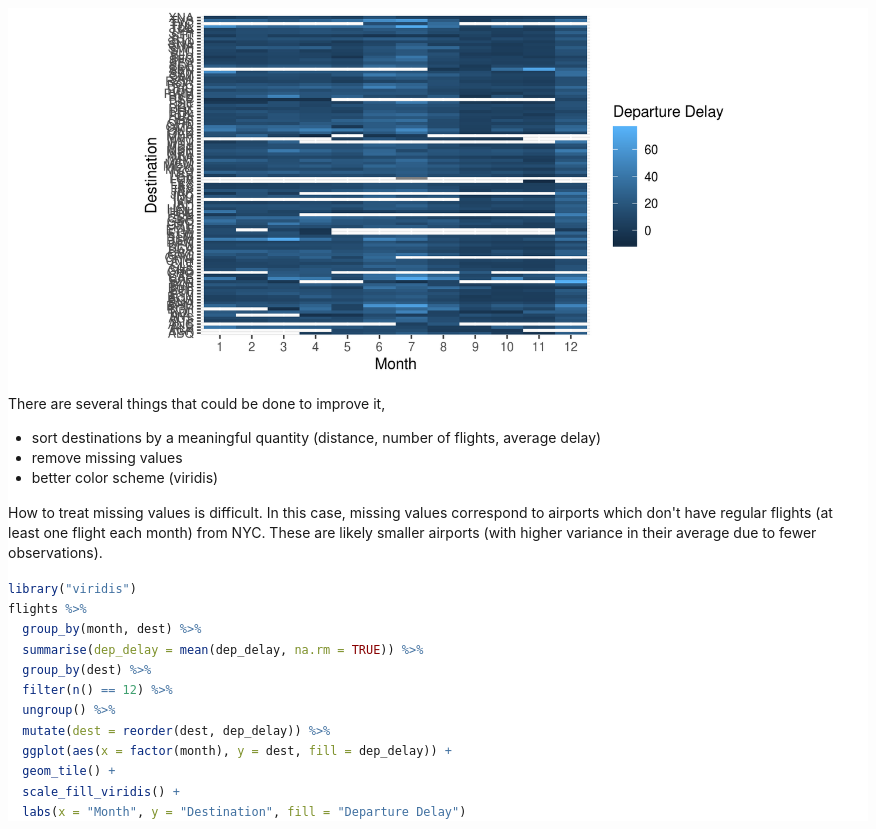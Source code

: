 <img src="EDA_files/figure-html/unnamed-chunk-35-1.png" width="70%" style="display: block; margin: auto;" />

There are several things that could be done to improve it,

-   sort destinations by a meaningful quantity (distance, number of flights, average delay)
-   remove missing values
-   better color scheme (viridis)

How to treat missing values is difficult.
In this case, missing values correspond to airports which don't have regular flights (at least one flight each month) from NYC.
These are likely smaller airports (with higher variance in their average due to fewer observations).


```r
library("viridis")
flights %>%
  group_by(month, dest) %>%
  summarise(dep_delay = mean(dep_delay, na.rm = TRUE)) %>%
  group_by(dest) %>%
  filter(n() == 12) %>%
  ungroup() %>%
  mutate(dest = reorder(dest, dep_delay)) %>%
  ggplot(aes(x = factor(month), y = dest, fill = dep_delay)) +
  geom_tile() +
  scale_fill_viridis() +
  labs(x = "Month", y = "Destination", fill = "Departure Delay")
```
